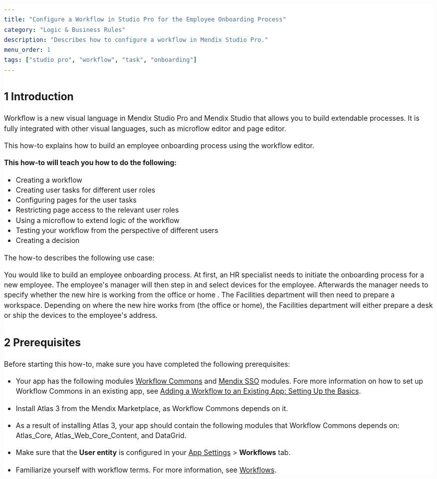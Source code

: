```yaml
---
title: "Configure a Workflow in Studio Pro for the Employee Onboarding Process"
category: "Logic & Business Rules"
description: "Describes how to configure a workflow in Mendix Studio Pro."
menu_order: 1
tags: ["studio pro", "workflow", "task", "onboarding"]
---
```


## 1 Introduction 

Workflow is a new visual language in Mendix Studio Pro and Mendix Studio that allows you to build extendable processes. It is fully integrated with other visual languages, such as microflow editor and page editor. 

This how-to explains how to build an employee onboarding process using the workflow editor. 

**This how-to will teach you how to do the following:**

* Creating a workflow
* Creating user tasks for different user roles
* Configuring pages for the user tasks
* Restricting page access to the relevant user roles
* Using a microflow to extend logic of the workflow
* Testing your workflow from the perspective of different users
* Creating a decision

The how-to describes the following use case: 

You would like to build an employee onboarding process. At first, an HR specialist needs to initiate the onboarding process for a new employee. The employee's manager will then step in and select devices for the employee. Afterwards the manager needs to specify whether the new hire is working from the office or home . The Facilities department will then need to prepare a workspace. Depending on where the new hire works from (the office or home), the Facilities department will either prepare a desk or ship the devices to the employee's address. 

## 2 Prerequisites

Before starting this how-to, make sure you have completed the following prerequisites:

* Your app has the following modules [Workflow Commons](https://marketplace.mendix.com/link/component/117066) and [Mendix SSO](https://marketplace.mendix.com/link/component/117212) modules. Fore more information on how to set up Workflow Commons in an existing app, see [Adding a Workflow to an Existing App: Setting Up the Basics](/refguide/workflow-setting-up-app).

* Install Atlas 3 from the Mendix Marketplace, as Workflow Commons depends on it. 

* As a result of installing Atlas 3, your app should contain the following modules that Workflow Commons depends on: Atlas_Core, Atlas_Web_Core_Content, and DataGrid.

* Make sure that the **User entity** is configured in your [App Settings](/refguide/project-settings#workflows) > **Workflows** tab. 

* Familiarize yourself with workflow terms. For more information, see [Workflows](/refguide/workflows). 
